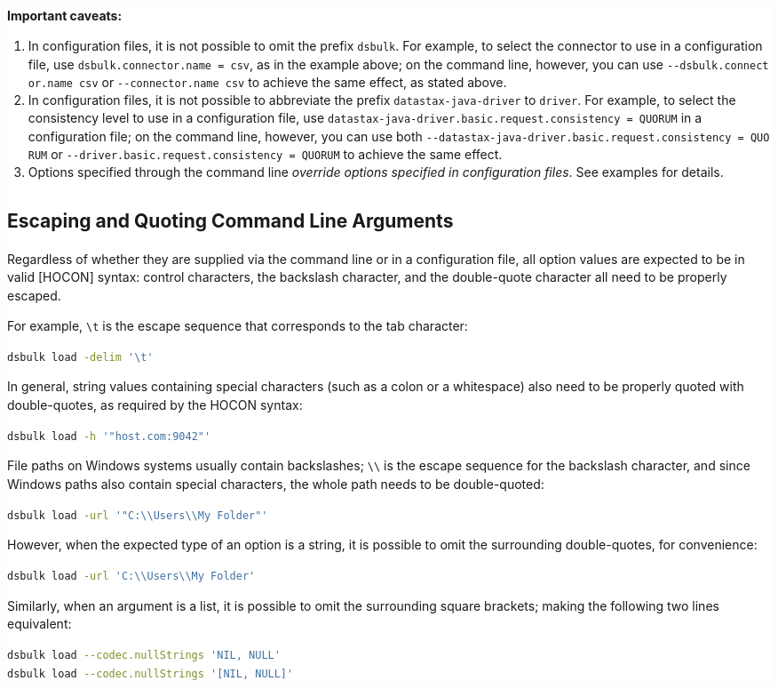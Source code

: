 **Important caveats:**

1. In configuration files, it is not possible to omit the prefix `dsbulk`. 
   For example, to select the connector to use in a configuration file,
   use `dsbulk.connector.name = csv`, as in the example above; on the command line, 
   however, you can use `--dsbulk.connector.name csv` or `--connector.name csv` to achieve 
   the same effect, as stated above.
2. In configuration files, it is not possible to abbreviate the prefix `datastax-java-driver`
   to `driver`. For example, to select the consistency level to use in a configuration file,
   use `datastax-java-driver.basic.request.consistency = QUORUM` in a configuration file; on 
   the command line, however, you can use both
   `--datastax-java-driver.basic.request.consistency = QUORUM` or 
   `--driver.basic.request.consistency = QUORUM` to achieve the same effect.
3. Options specified through the command line _override options specified in configuration 
   files_. See examples for details.

## Escaping and Quoting Command Line Arguments

Regardless of whether they are supplied via the command line or in a configuration file, all option 
values are expected to be in valid [HOCON] syntax: control characters, the backslash character, 
and the double-quote character all need to be properly escaped.

For example, `\t` is the escape sequence that corresponds to the tab character:

```bash
dsbulk load -delim '\t'
```

In general, string values containing special characters (such as a colon or a whitespace) also 
need to be properly quoted with double-quotes, as required by the HOCON syntax:

```bash
dsbulk load -h '"host.com:9042"'
```

File paths on Windows systems usually contain backslashes; `\\` is the escape sequence for the 
backslash character, and since Windows paths also contain special characters, the whole path 
needs to be double-quoted: 

```bash
dsbulk load -url '"C:\\Users\\My Folder"'
```

However, when the expected type of an option is a string, it is possible to omit the
surrounding double-quotes, for convenience:

```bash
dsbulk load -url 'C:\\Users\\My Folder'
```

Similarly, when an argument is a list, it is possible to omit the surrounding square
brackets; making the following two lines equivalent:

```bash
dsbulk load --codec.nullStrings 'NIL, NULL'
dsbulk load --codec.nullStrings '[NIL, NULL]'
```


[DataStax Bulk Loader Pt. 1 — Introduction and Loading]: https://www.datastax.com/blog/2019/03/datastax-bulk-loader-introduction-and-loading
[DataStax Bulk Loader Pt. 2 — More Loading]: https://www.datastax.com/blog/2019/04/datastax-bulk-loader-more-loading
[DataStax Bulk Loader Pt. 3 — Common Settings]: https://www.datastax.com/blog/2019/04/datastax-bulk-loader-common-settings
[DataStax Bulk Loader Pt. 4 — Unloading]: https://www.datastax.com/blog/2019/06/datastax-bulk-loader-unloading
[DataStax Bulk Loader Pt. 5 — Counting]: https://www.datastax.com/blog/2019/07/datastax-bulk-loader-counting
[DataStax Bulk Loader: Examples for Loading From Other Locations]: https://www.datastax.com/blog/2019/12/datastax-bulk-loader-examples-loading-other-locations